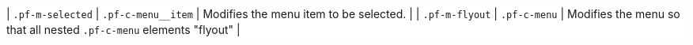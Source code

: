 | `.pf-m-selected`                 | `.pf-c-menu__item`                      | Modifies the menu item to be selected.                              |
| `.pf-m-flyout`                   | `.pf-c-menu`                            | Modifies the menu so that all nested `.pf-c-menu` elements "flyout" |
